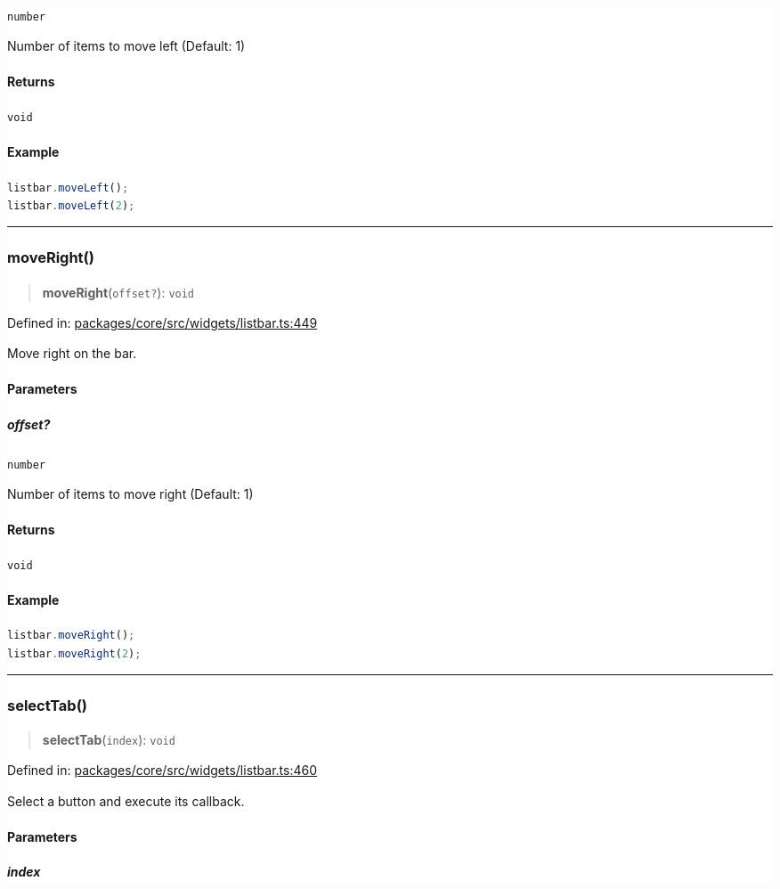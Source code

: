 `number`

Number of items to move left (Default: 1)

#### Returns

`void`

#### Example

```ts
listbar.moveLeft();
listbar.moveLeft(2);
```

---

### moveRight()

> **moveRight**(`offset?`): `void`

Defined in: [packages/core/src/widgets/listbar.ts:449](https://github.com/vdeantoni/unblessed/blob/alpha/packages/core/src/widgets/listbar.ts#L449)

Move right on the bar.

#### Parameters

##### offset?

`number`

Number of items to move right (Default: 1)

#### Returns

`void`

#### Example

```ts
listbar.moveRight();
listbar.moveRight(2);
```

---

### selectTab()

> **selectTab**(`index`): `void`

Defined in: [packages/core/src/widgets/listbar.ts:460](https://github.com/vdeantoni/unblessed/blob/alpha/packages/core/src/widgets/listbar.ts#L460)

Select a button and execute its callback.

#### Parameters

##### index
